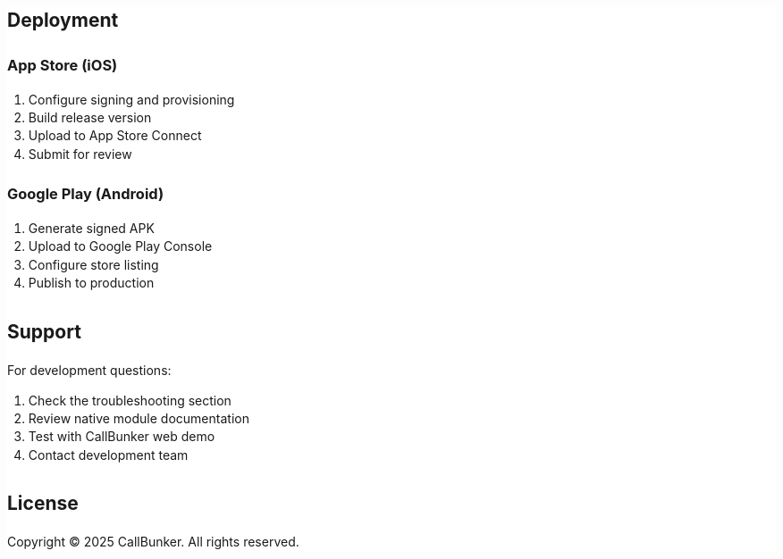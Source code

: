 ## Deployment

### App Store (iOS)
1. Configure signing and provisioning
2. Build release version
3. Upload to App Store Connect
4. Submit for review

### Google Play (Android)
1. Generate signed APK
2. Upload to Google Play Console
3. Configure store listing
4. Publish to production

## Support

For development questions:
1. Check the troubleshooting section
2. Review native module documentation
3. Test with CallBunker web demo
4. Contact development team

## License

Copyright © 2025 CallBunker. All rights reserved.